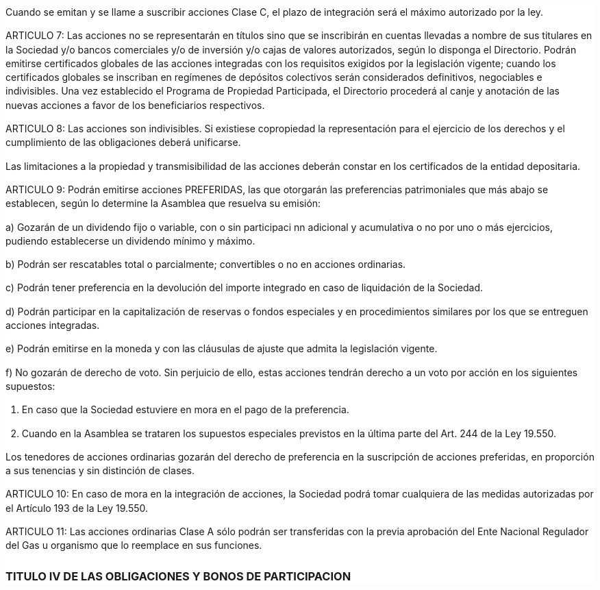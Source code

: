 Cuando se emitan y  se  llame  a  suscribir  acciones  Clase C, el plazo  de integración  será  el  máximo  autorizado  por  la  ley.

<a id="7"></a>
ARTICULO  7:  Las acciones no se representarán en títulos sino que se inscribirán en  cuentas  llevadas  a nombre de sus titulares en la Sociedad y/o bancos comerciales y/o de  inversión  y/o  cajas de  valores  autorizados, según  lo disponga el Directorio. Podrán emitirse certificados globales de las acciones  integradas con los requisitos  exigidos  por  la  legislación vigente;  cuando    los certificados  globales  se  inscriban  en  regímenes de  depósitos colectivos    serán    considerados    definitivos,  negociables e indivisibles.  Una  vez  establecido  el  Programa   de  Propiedad Participada,  el Directorio procederá al canje y anotación  de  las nuevas acciones    a   favor  de  los  beneficiarios  respectivos.

<a id="8"></a>
ARTICULO  8:  Las  acciones  son  indivisibles.  Si  existiese copropiedad  la representación para el ejercicio de los derechos  y el  cumplimiento    de  las  obligaciones  deberá  unificarse.

Las  limitaciones  a  la  propiedad   y  transmisibilidad  de  las acciones deberán  constar  en  los  certificados   de  la  entidad depositaria.

<a id="9"></a>
ARTICULO  9:  Podrán  emitirse  acciones  PREFERIDAS, las que otorgarán  las   preferencias  patrimoniales  que  más  abajo  se establecen,  según  lo  determine  la  Asamblea  que  resuelva  su emisión:

a) Gozarán de un dividendo  fijo o variable, con o sin participaci nn adicional y acumulativa o no  por uno o más ejercicios, pudiendo establecerse un dividendo mínimo y máximo.

b) Podrán ser rescatables total o  parcialmente; convertibles o no en acciones ordinarias.

c)  Podrán  tener  preferencia  en  la  devolución    del  importe integrado en caso de liquidación de la Sociedad.

d)  Podrán  participar  en la capitalización de reservas o  fondos especiales y en procedimientos  similares  por los que se entreguen acciones integradas.

e) Podrán emitirse en la moneda y con las cláusulas  de ajuste que admita la legislación vigente.

f)  No  gozarán  de derecho de voto. Sin perjuicio de ello,  estas acciones tendrán derecho  a  un  voto  por acción en los siguientes supuestos:

1) En caso que la Sociedad estuviere en  mora  en  el  pago  de la preferencia.

2)  Cuando  en  la  Asamblea  se trataren los supuestos especiales previstos en la última parte del  Art.  244  de  la Ley 19.550.

Los  tenedores  de  acciones  ordinarias  gozarán del  derecho  de preferencia   en  la  suscripción  de  acciones  preferidas,    en proporción a sus tenencias y sin distinción de clases.

<a id="10"></a>
ARTICULO 10: En caso de mora en la integración de acciones, la Sociedad podrá  tomar cualquiera de las medidas autorizadas por el Artículo 193 de la Ley 19.550.

<a id="11"></a>
ARTICULO  11:  Las acciones ordinarias Clase A sólo podrán ser transferidas con la previa  aprobación  del Ente Nacional Regulador del Gas u organismo que lo reemplace en sus funciones.

### TITULO IV DE LAS OBLIGACIONES Y BONOS DE PARTICIPACION
